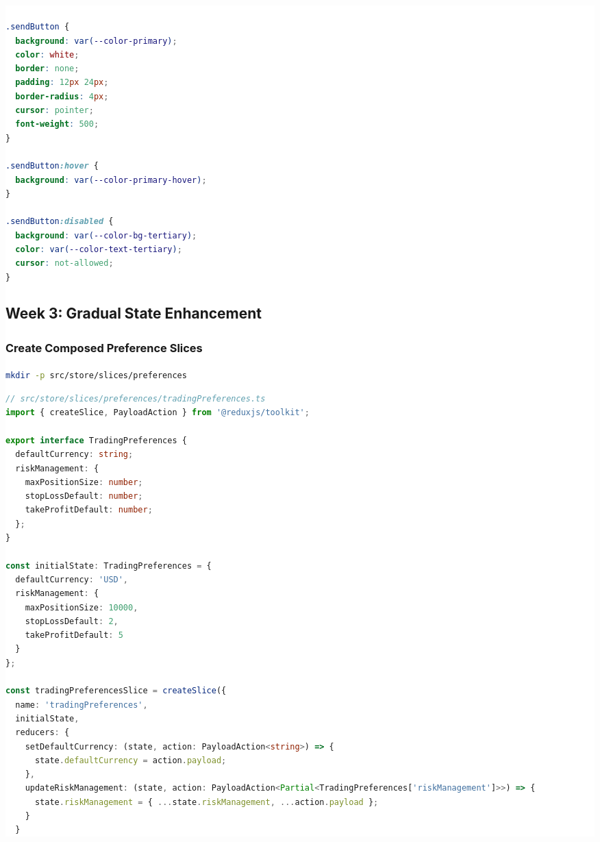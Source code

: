 ```css

.sendButton {
  background: var(--color-primary);
  color: white;
  border: none;
  padding: 12px 24px;
  border-radius: 4px;
  cursor: pointer;
  font-weight: 500;
}

.sendButton:hover {
  background: var(--color-primary-hover);
}

.sendButton:disabled {
  background: var(--color-bg-tertiary);
  color: var(--color-text-tertiary);
  cursor: not-allowed;
}
```

## **Week 3: Gradual State Enhancement**

### **Create Composed Preference Slices**

```bash
mkdir -p src/store/slices/preferences
```

```typescript
// src/store/slices/preferences/tradingPreferences.ts
import { createSlice, PayloadAction } from '@reduxjs/toolkit';

export interface TradingPreferences {
  defaultCurrency: string;
  riskManagement: {
    maxPositionSize: number;
    stopLossDefault: number;
    takeProfitDefault: number;
  };
}

const initialState: TradingPreferences = {
  defaultCurrency: 'USD',
  riskManagement: {
    maxPositionSize: 10000,
    stopLossDefault: 2,
    takeProfitDefault: 5
  }
};

const tradingPreferencesSlice = createSlice({
  name: 'tradingPreferences',
  initialState,
  reducers: {
    setDefaultCurrency: (state, action: PayloadAction<string>) => {
      state.defaultCurrency = action.payload;
    },
    updateRiskManagement: (state, action: PayloadAction<Partial<TradingPreferences['riskManagement']>>) => {
      state.riskManagement = { ...state.riskManagement, ...action.payload };
    }
  }
```